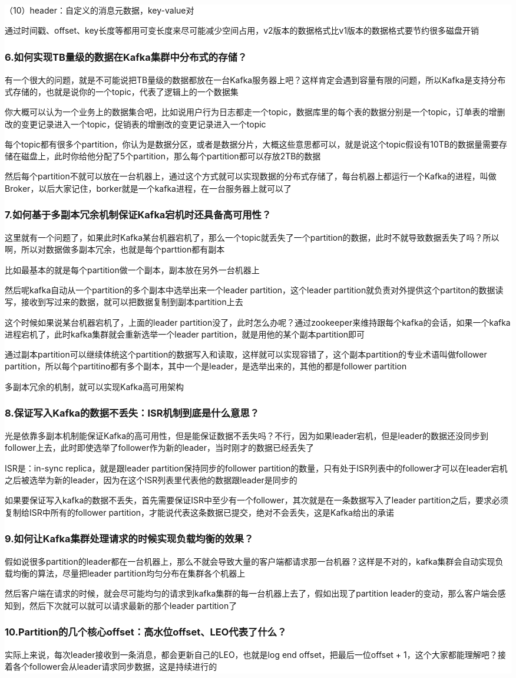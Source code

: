 （10）header：自定义的消息元数据，key-value对

通过时间戳、offset、key长度等都用可变长度来尽可能减少空间占用，v2版本的数据格式比v1版本的数据格式要节约很多磁盘开销

### 6.如何实现TB量级的数据在Kafka集群中分布式的存储？

有一个很大的问题，就是不可能说把TB量级的数据都放在一台Kafka服务器上吧？这样肯定会遇到容量有限的问题，所以Kafka是支持分布式存储的，也就是说你的一个topic，代表了逻辑上的一个数据集

你大概可以认为一个业务上的数据集合吧，比如说用户行为日志都走一个topic，数据库里的每个表的数据分别是一个topic，订单表的增删改的变更记录进入一个topic，促销表的增删改的变更记录进入一个topic

每个topic都有很多个partition，你认为是数据分区，或者是数据分片，大概这些意思都可以，就是说这个topic假设有10TB的数据量需要存储在磁盘上，此时你给他分配了5个partition，那么每个partition都可以存放2TB的数据

然后每个partition不就可以放在一台机器上，通过这个方式就可以实现数据的分布式存储了，每台机器上都运行一个Kafka的进程，叫做Broker，以后大家记住，borker就是一个kafka进程，在一台服务器上就可以了

### 7.如何基于多副本冗余机制保证Kafka宕机时还具备高可用性？

这里就有一个问题了，如果此时Kafka某台机器宕机了，那么一个topic就丢失了一个partition的数据，此时不就导致数据丢失了吗？所以啊，所以对数据做多副本冗余，也就是每个parttion都有副本

比如最基本的就是每个partition做一个副本，副本放在另外一台机器上

然后呢kafka自动从一个partition的多个副本中选举出来一个leader partition，这个leader partition就负责对外提供这个partiton的数据读写，接收到写过来的数据，就可以把数据复制到副本partition上去

这个时候如果说某台机器宕机了，上面的leader partition没了，此时怎么办呢？通过zookeeper来维持跟每个kafka的会话，如果一个kafka进程宕机了，此时kafka集群就会重新选举一个leader partition，就是用他的某个副本partition即可

通过副本partition可以继续体统这个partition的数据写入和读取，这样就可以实现容错了，这个副本partition的专业术语叫做follower partition，所以每个partitino都有多个副本，其中一个是leader，是选举出来的，其他的都是follower partition

多副本冗余的机制，就可以实现Kafka高可用架构

### 8.保证写入Kafka的数据不丢失：ISR机制到底是什么意思？

光是依靠多副本机制能保证Kafka的高可用性，但是能保证数据不丢失吗？不行，因为如果leader宕机，但是leader的数据还没同步到follower上去，此时即使选举了follower作为新的leader，当时刚才的数据已经丢失了

ISR是：in-sync replica，就是跟leader partition保持同步的follower partition的数量，只有处于ISR列表中的follower才可以在leader宕机之后被选举为新的leader，因为在这个ISR列表里代表他的数据跟leader是同步的

如果要保证写入kafka的数据不丢失，首先需要保证ISR中至少有一个follower，其次就是在一条数据写入了leader partition之后，要求必须复制给ISR中所有的follower partition，才能说代表这条数据已提交，绝对不会丢失，这是Kafka给出的承诺

### 9.如何让Kafka集群处理请求的时候实现负载均衡的效果？

假如说很多partition的leader都在一台机器上，那么不就会导致大量的客户端都请求那一台机器？这样是不对的，kafka集群会自动实现负载均衡的算法，尽量把leader partition均匀分布在集群各个机器上

然后客户端在请求的时候，就会尽可能均匀的请求到kafka集群的每一台机器上去了，假如出现了partition leader的变动，那么客户端会感知到，然后下次就可以就可以请求最新的那个leader partition了

### 10.Partition的几个核心offset：高水位offset、LEO代表了什么？

实际上来说，每次leader接收到一条消息，都会更新自己的LEO，也就是log end offset，把最后一位offset + 1，这个大家都能理解吧？接着各个follower会从leader请求同步数据，这是持续进行的
